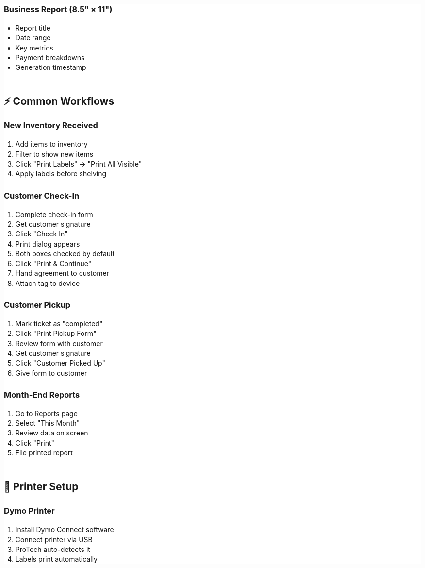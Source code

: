 ### Business Report (8.5" × 11")
- Report title
- Date range
- Key metrics
- Payment breakdowns
- Generation timestamp

---

## ⚡ Common Workflows

### New Inventory Received
1. Add items to inventory
2. Filter to show new items
3. Click "Print Labels" → "Print All Visible"
4. Apply labels before shelving

### Customer Check-In
1. Complete check-in form
2. Get customer signature
3. Click "Check In"
4. Print dialog appears
5. Both boxes checked by default
6. Click "Print & Continue"
7. Hand agreement to customer
8. Attach tag to device

### Customer Pickup
1. Mark ticket as "completed"
2. Click "Print Pickup Form"
3. Review form with customer
4. Get customer signature
5. Click "Customer Picked Up"
6. Give form to customer

### Month-End Reports
1. Go to Reports page
2. Select "This Month"
3. Review data on screen
4. Click "Print"
5. File printed report

---

## 🔧 Printer Setup

### Dymo Printer
1. Install Dymo Connect software
2. Connect printer via USB
3. ProTech auto-detects it
4. Labels print automatically
